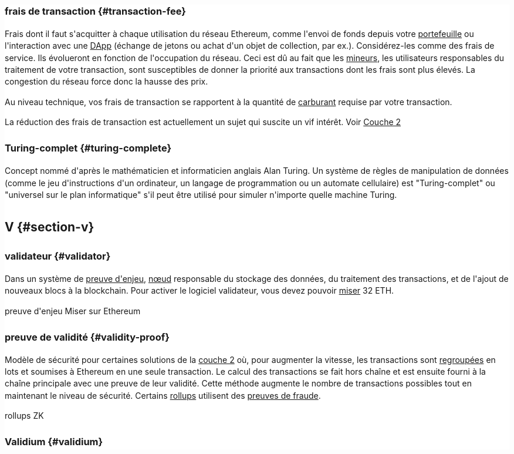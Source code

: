 ### frais de transaction {#transaction-fee}

Frais dont il faut s'acquitter à chaque utilisation du réseau Ethereum, comme l'envoi de fonds depuis votre [portefeuille](#wallet) ou l'interaction avec une [DApp](#dapp) (échange de jetons ou achat d'un objet de collection, par ex.). Considérez-les comme des frais de service. Ils évolueront en fonction de l'occupation du réseau. Ceci est dû au fait que les [mineurs](#miner), les utilisateurs responsables du traitement de votre transaction, sont susceptibles de donner la priorité aux transactions dont les frais sont plus élevés. La congestion du réseau force donc la hausse des prix.

Au niveau technique, vos frais de transaction se rapportent à la quantité de [carburant](#gas) requise par votre transaction.

La réduction des frais de transaction est actuellement un sujet qui suscite un vif intérêt. Voir [Couche 2](#layer-2)

### Turing-complet {#turing-complete}

Concept nommé d'après le mathématicien et informaticien anglais Alan Turing. Un système de règles de manipulation de données (comme le jeu d'instructions d'un ordinateur, un langage de programmation ou un automate cellulaire) est "Turing-complet" ou "universel sur le plan informatique" s'il peut être utilisé pour simuler n'importe quelle machine Turing.

<Divider />

## V {#section-v}

### validateur {#validator}

Dans un système de [preuve d'enjeu](#proof-of-stake), [nœud](#node) responsable du stockage des données, du traitement des transactions, et de l'ajout de nouveaux blocs à la blockchain. Pour activer le logiciel validateur, vous devez pouvoir [miser](#staking) 32 ETH.

<DocLink to="/developers/docs/consensus-mechanisms/pos">
  preuve d'enjeu
</DocLink> <DocLink to="/eth2/staking/">
  Miser sur Ethereum
</DocLink>

### preuve de validité {#validity-proof}

Modèle de sécurité pour certaines solutions de la [couche 2](#layer-2) où, pour augmenter la vitesse, les transactions sont [regroupées](/#rollups) en lots et soumises à Ethereum en une seule transaction. Le calcul des transactions se fait hors chaîne et est ensuite fourni à la chaîne principale avec une preuve de leur validité. Cette méthode augmente le nombre de transactions possibles tout en maintenant le niveau de sécurité. Certains [rollups](#rollups) utilisent des [preuves de fraude](#fraud-proof).

<DocLink to="/developers/docs/layer-2-scaling/#zk-rollups">
  rollups ZK
</DocLink>

### Validium {#validium}
